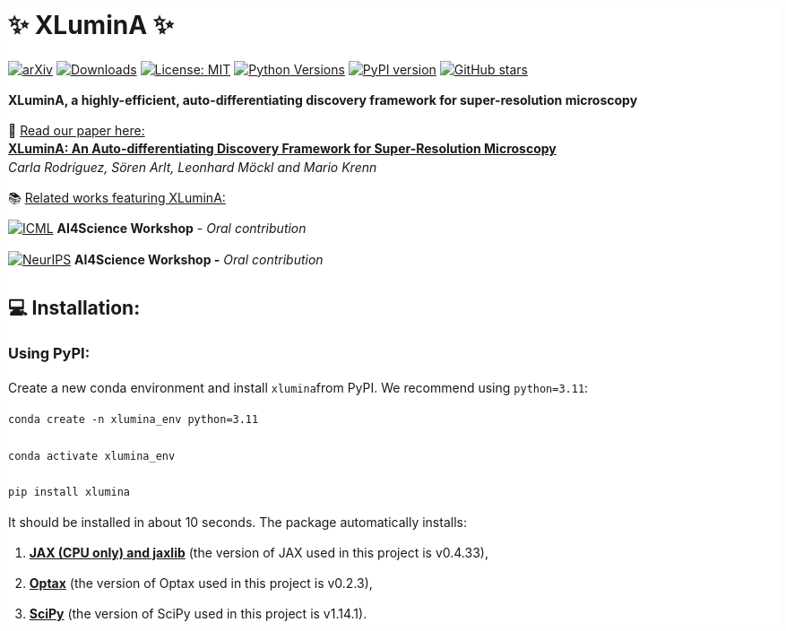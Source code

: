 # ✨ XLuminA ✨

[![arXiv](https://img.shields.io/badge/arXiv-2310.08408-b31b1b.svg)](https://arxiv.org/abs/2310.08408)
[![Downloads](https://pepy.tech/badge/xlumina)](https://pepy.tech/project/xlumina)
[![License: MIT](https://img.shields.io/badge/License-MIT-yellow.svg)](https://opensource.org/licenses/MIT)
[![Python Versions](https://img.shields.io/pypi/pyversions/xlumina.svg)](https://pypi.org/project/xlumina/)
[![PyPI version](https://badge.fury.io/py/xlumina.svg)](https://badge.fury.io/py/xlumina)
[![GitHub stars](https://img.shields.io/github/stars/artificial-scientist-lab/XLuminA.svg)](https://github.com/artificial-scientist-lab/XLuminA/stargazers)

 **XLuminA, a highly-efficient, auto-differentiating discovery framework for super-resolution microscopy**

📖 <u> Read our paper here: </u>\
[**XLuminA: An Auto-differentiating Discovery Framework for Super-Resolution Microscopy**](https://arxiv.org/abs/2310.08408#)\
*Carla Rodríguez, Sören Arlt, Leonhard Möckl and Mario Krenn*

📚 <u> Related works featuring XLuminA:  </u>

[![ICML](https://img.shields.io/badge/ICML-2024-blue.svg)](https://openreview.net/forum?id=ik9YuAHq6J&referrer=%5Bthe%20profile%20of%20Carla%20Rodríguez%5D(%2Fprofile%3Fid%3D~Carla_Rodríguez1)) **AI4Science Workshop** - *Oral contribution* 

[![NeurIPS](https://img.shields.io/badge/NeurIPS-2023-purple.svg)](https://openreview.net/forum?id=J8HGMimNYe&referrer=%5Bthe%20profile%20of%20Carla%20Rodríguez%5D(%2Fprofile%3Fid%3D~Carla_Rodríguez1)) **AI4Science Workshop -** *Oral contribution*

## 💻 Installation: 

### Using PyPI:

Create a new conda environment and install `xlumina`from PyPI. We recommend using `python=3.11`: 
```
conda create -n xlumina_env python=3.11

conda activate xlumina_env

pip install xlumina
```

It should be installed in about 10 seconds. The package automatically installs:

1. [**JAX (CPU only) and jaxlib**](https://jax.readthedocs.io/en/latest/index.html) (the version of JAX used in this project is v0.4.33), 

2. [**Optax**](https://github.com/google-deepmind/optax/tree/master) (the version of Optax used in this project is v0.2.3), 

3. [**SciPy**](https://scipy.org) (the version of SciPy used in this project is v1.14.1).
